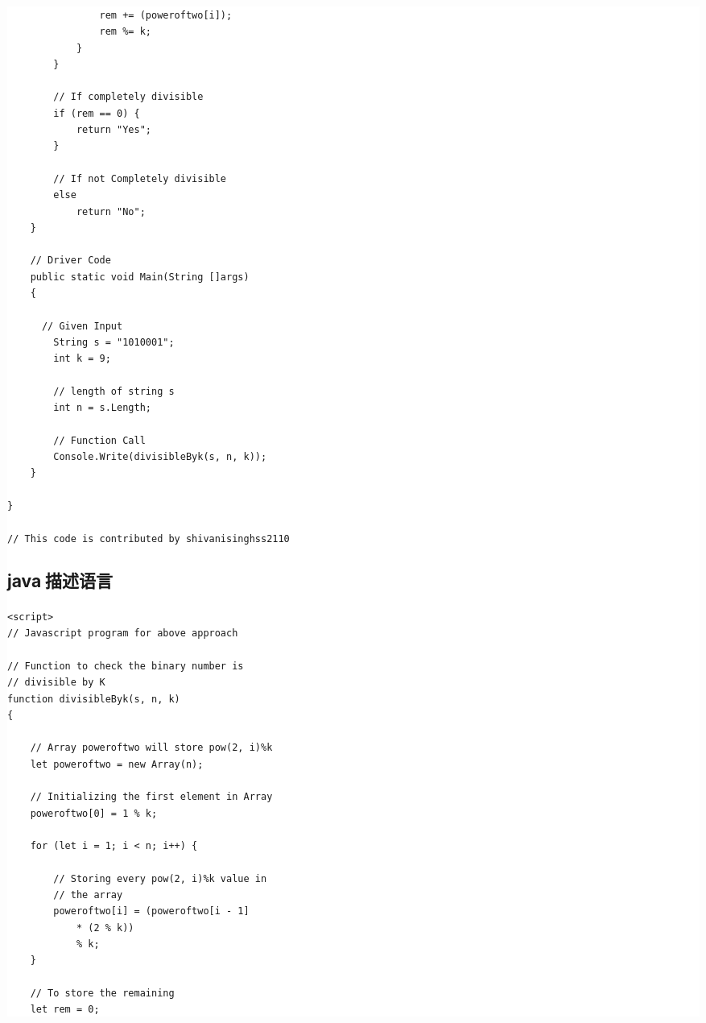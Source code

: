 ```
                rem += (poweroftwo[i]);
                rem %= k;
            }
        }

        // If completely divisible
        if (rem == 0) {
            return "Yes";
        }

        // If not Completely divisible
        else
            return "No";
    }

    // Driver Code
    public static void Main(String []args)
    {

      // Given Input
        String s = "1010001";
        int k = 9;

        // length of string s
        int n = s.Length;

        // Function Call
        Console.Write(divisibleByk(s, n, k));
    }

}

// This code is contributed by shivanisinghss2110
```

## java 描述语言

```
<script>
// Javascript program for above approach

// Function to check the binary number is
// divisible by K
function divisibleByk(s, n, k)
{

    // Array poweroftwo will store pow(2, i)%k
    let poweroftwo = new Array(n);

    // Initializing the first element in Array
    poweroftwo[0] = 1 % k;

    for (let i = 1; i < n; i++) {

        // Storing every pow(2, i)%k value in
        // the array
        poweroftwo[i] = (poweroftwo[i - 1]
            * (2 % k))
            % k;
    }

    // To store the remaining
    let rem = 0;
```